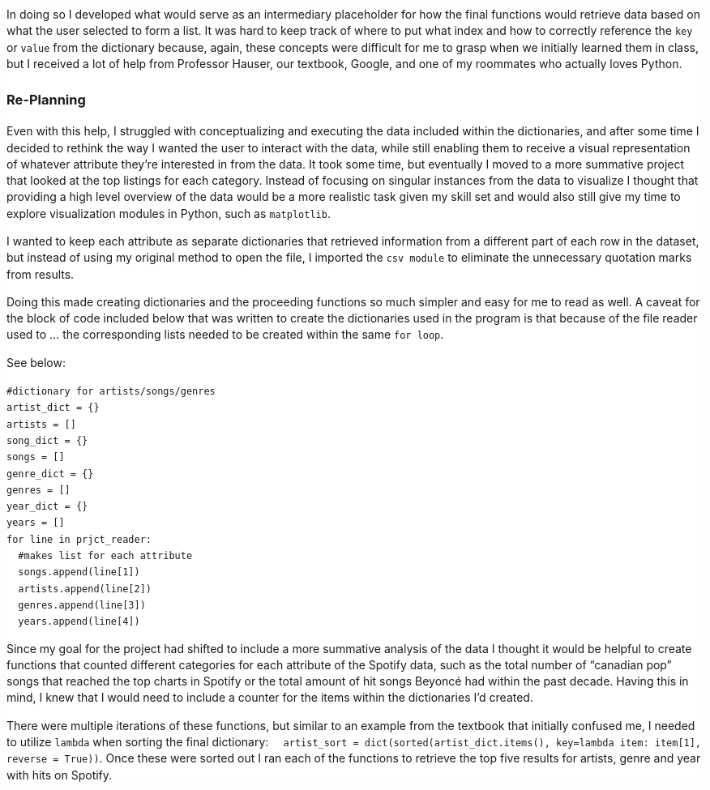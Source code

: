 In doing so I developed what would serve as an intermediary placeholder for how the final functions would retrieve data based on what the user selected to form a list. It was hard to keep track of where to put what index and how to correctly reference the `key` or `value` from the dictionary because, again, these concepts were difficult for me to grasp when we initially learned them in class, but I received a lot of help from Professor Hauser, our textbook, Google, and one of my roommates who actually loves Python.

### Re-Planning
Even with this help, I struggled with conceptualizing and executing the data included within the dictionaries, and after some time I decided to rethink the way I wanted the user to interact with the data, while still enabling them to receive a visual representation of whatever attribute they’re interested in from the data. It took some time, but eventually I moved to a more summative project that looked at the top listings for each category. Instead of focusing on singular instances from the data to visualize I thought that providing a high level overview of the data would be a more realistic task given my skill set and would also still give my time to explore visualization modules in Python, such as `matplotlib`.

I wanted to keep each attribute as separate dictionaries that retrieved information from a different part of each row in the dataset, but instead of using my original method to open the file, I imported the `csv module` to eliminate the unnecessary quotation marks from results.

Doing this made creating dictionaries and the proceeding functions so much simpler and easy for me to read as well. A caveat for the block of code included below that was written to create the dictionaries used in the program is that because of the file reader used to … the corresponding lists needed to be created within the same `for loop`. 

See below: 
```
#dictionary for artists/songs/genres
artist_dict = {}
artists = []
song_dict = {}
songs = []
genre_dict = {}
genres = []
year_dict = {}
years = []
for line in prjct_reader:
  #makes list for each attribute
  songs.append(line[1])
  artists.append(line[2])
  genres.append(line[3])
  years.append(line[4])
```

Since my goal for the project had shifted to include a more summative analysis of the data I thought it would be helpful to create functions that counted different categories for each attribute of the Spotify data, such as the total number of “canadian pop” songs that reached the top charts in Spotify or the total amount of hit songs Beyoncé had within the past decade. Having this in mind, I knew that I would need to include a counter for the items within the dictionaries I’d created. 

There were multiple iterations of these functions, but similar to an example from the textbook that initially confused me, I needed to utilize `lambda` when sorting the final dictionary: `  artist_sort = dict(sorted(artist_dict.items(), key=lambda item: item[1], reverse = True))`. Once these were sorted out I ran each of the functions to retrieve the top five results for artists, genre and year with hits on Spotify. 
